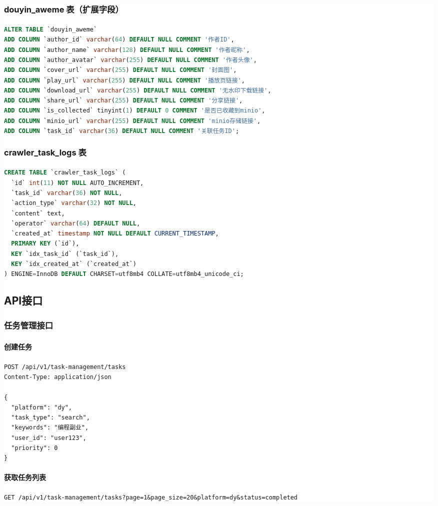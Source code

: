 ### douyin_aweme 表（扩展字段）
```sql
ALTER TABLE `douyin_aweme`
ADD COLUMN `author_id` varchar(64) DEFAULT NULL COMMENT '作者ID',
ADD COLUMN `author_name` varchar(128) DEFAULT NULL COMMENT '作者昵称',
ADD COLUMN `author_avatar` varchar(255) DEFAULT NULL COMMENT '作者头像',
ADD COLUMN `cover_url` varchar(255) DEFAULT NULL COMMENT '封面图',
ADD COLUMN `play_url` varchar(255) DEFAULT NULL COMMENT '播放页链接',
ADD COLUMN `download_url` varchar(255) DEFAULT NULL COMMENT '无水印下载链接',
ADD COLUMN `share_url` varchar(255) DEFAULT NULL COMMENT '分享链接',
ADD COLUMN `is_collected` tinyint(1) DEFAULT 0 COMMENT '是否已收藏到minio',
ADD COLUMN `minio_url` varchar(255) DEFAULT NULL COMMENT 'minio存储链接',
ADD COLUMN `task_id` varchar(36) DEFAULT NULL COMMENT '关联任务ID';
```

### crawler_task_logs 表
```sql
CREATE TABLE `crawler_task_logs` (
  `id` int(11) NOT NULL AUTO_INCREMENT,
  `task_id` varchar(36) NOT NULL,
  `action_type` varchar(32) NOT NULL,
  `content` text,
  `operator` varchar(64) DEFAULT NULL,
  `created_at` timestamp NOT NULL DEFAULT CURRENT_TIMESTAMP,
  PRIMARY KEY (`id`),
  KEY `idx_task_id` (`task_id`),
  KEY `idx_created_at` (`created_at`)
) ENGINE=InnoDB DEFAULT CHARSET=utf8mb4 COLLATE=utf8mb4_unicode_ci;
```

## API接口

### 任务管理接口

#### 创建任务
```http
POST /api/v1/task-management/tasks
Content-Type: application/json

{
  "platform": "dy",
  "task_type": "search",
  "keywords": "编程副业",
  "user_id": "user123",
  "priority": 0
}
```

#### 获取任务列表
```http
GET /api/v1/task-management/tasks?page=1&page_size=20&platform=dy&status=completed
```
